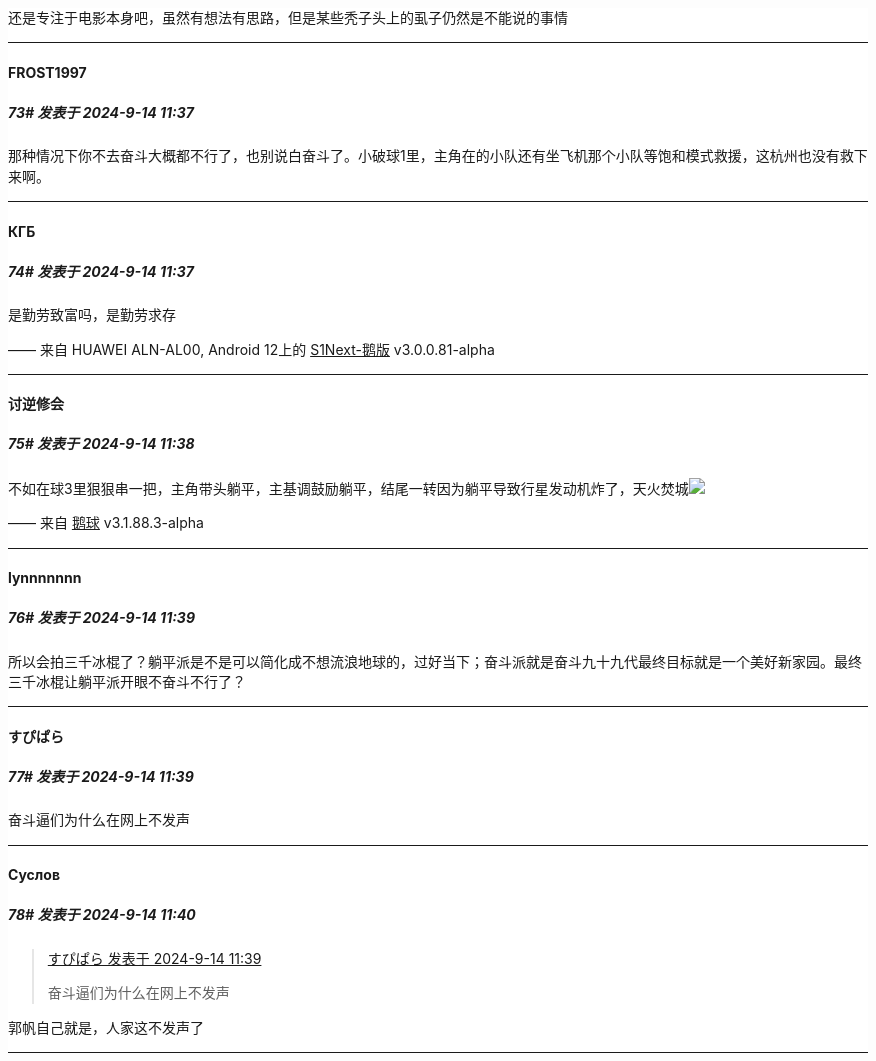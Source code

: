 还是专注于电影本身吧，虽然有想法有思路，但是某些秃子头上的虱子仍然是不能说的事情


*****

####  FROST1997  
##### 73#       发表于 2024-9-14 11:37

那种情况下你不去奋斗大概都不行了，也别说白奋斗了。小破球1里，主角在的小队还有坐飞机那个小队等饱和模式救援，这杭州也没有救下来啊。

*****

####  КГБ  
##### 74#       发表于 2024-9-14 11:37

是勤劳致富吗，是勤劳求存

—— 来自 HUAWEI ALN-AL00, Android 12上的 [S1Next-鹅版](https://github.com/ykrank/S1-Next/releases) v3.0.0.81-alpha

*****

####  讨逆修会  
##### 75#       发表于 2024-9-14 11:38

不如在球3里狠狠串一把，主角带头躺平，主基调鼓励躺平，结尾一转因为躺平导致行星发动机炸了，天火焚城<img src="https://static.saraba1st.com/image/smiley/face2017/037.png" referrerpolicy="no-referrer">

—— 来自 [鹅球](https://www.pgyer.com/xfPejhuq) v3.1.88.3-alpha

*****

####  lynnnnnnn  
##### 76#       发表于 2024-9-14 11:39

所以会拍三千冰棍了？躺平派是不是可以简化成不想流浪地球的，过好当下；奋斗派就是奋斗九十九代最终目标就是一个美好新家园。最终三千冰棍让躺平派开眼不奋斗不行了？

*****

####  すぴぱら  
##### 77#       发表于 2024-9-14 11:39

奋斗逼们为什么在网上不发声

*****

####  Суслов  
##### 78#       发表于 2024-9-14 11:40

<blockquote><a href="httphttps://bbs.saraba1st.com/2b/forum.php?mod=redirect&amp;goto=findpost&amp;pid=66202351&amp;ptid=2199342" target="_blank">すぴぱら 发表于 2024-9-14 11:39</a>

奋斗逼们为什么在网上不发声</blockquote>
郭帆自己就是，人家这不发声了


*****
